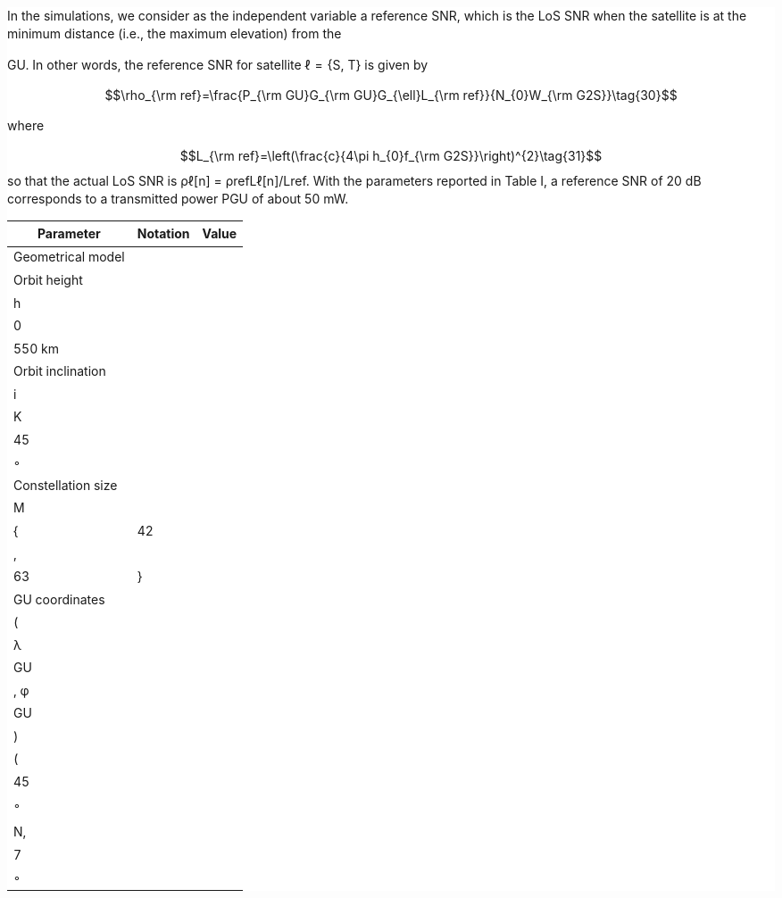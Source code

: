 In the simulations, we consider as the independent variable a reference SNR, which is the LoS SNR when the satellite is at the minimum distance (i.e., the maximum elevation) from the

GU. In other words, the reference SNR for satellite $\ell=\{$S, T$\}$ is given by

$$\rho_{\rm ref}=\frac{P_{\rm GU}G_{\rm GU}G_{\ell}L_{\rm ref}}{N_{0}W_{\rm G2S}}\tag{30}$$

where

$$L_{\rm ref}=\left(\frac{c}{4\pi h_{0}f_{\rm G2S}}\right)^{2}\tag{31}$$
so that the actual LoS SNR is ρℓ[n] = ρrefLℓ[n]/Lref. With the parameters reported in Table I, a reference SNR of 20 dB
corresponds to a transmitted power PGU of about 50 mW.

| Parameter                      | Notation   | Value           |
|--------------------------------|------------|-----------------|
| Geometrical model              |            |                 |
| Orbit height                   |            |                 |
| h                              |            |                 |
| 0                              |            |                 |
| 550 km                         |            |                 |
| Orbit inclination              |            |                 |
| i                              |            |                 |
| K                              |            |                 |
| 45                             |            |                 |
| ◦                              |            |                 |
| Constellation size             |            |                 |
| M                              |            |                 |
| {                              | 42         |                 |
| ,                              |            |                 |
| 63                             | }          |                 |
| GU coordinates                 |            |                 |
| (                              |            |                 |
| λ                              |            |                 |
| GU                             |            |                 |
| , φ                            |            |                 |
| GU                             |            |                 |
| )                              |            |                 |
| (                              |            |                 |
| 45                             |            |                 |
| ◦                              |            |                 |
|                                |            |                 |
| N,                             |            |                 |
| 7                              |            |                 |
| ◦                              |            |                 |